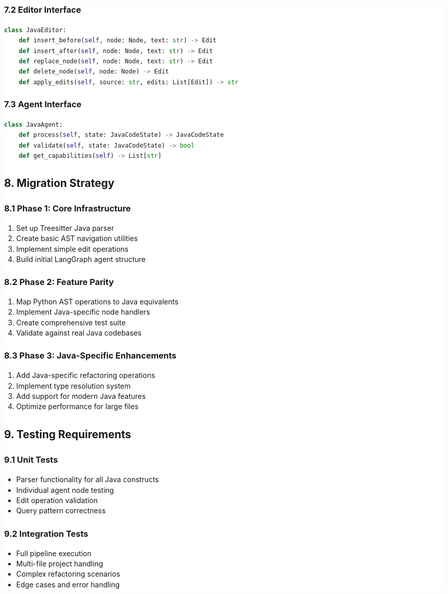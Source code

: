### 7.2 Editor Interface
```python
class JavaEditor:
    def insert_before(self, node: Node, text: str) -> Edit
    def insert_after(self, node: Node, text: str) -> Edit
    def replace_node(self, node: Node, text: str) -> Edit
    def delete_node(self, node: Node) -> Edit
    def apply_edits(self, source: str, edits: List[Edit]) -> str
```

### 7.3 Agent Interface
```python
class JavaAgent:
    def process(self, state: JavaCodeState) -> JavaCodeState
    def validate(self, state: JavaCodeState) -> bool
    def get_capabilities(self) -> List[str]
```

## 8. Migration Strategy

### 8.1 Phase 1: Core Infrastructure
1. Set up Treesitter Java parser
2. Create basic AST navigation utilities
3. Implement simple edit operations
4. Build initial LangGraph agent structure

### 8.2 Phase 2: Feature Parity
1. Map Python AST operations to Java equivalents
2. Implement Java-specific node handlers
3. Create comprehensive test suite
4. Validate against real Java codebases

### 8.3 Phase 3: Java-Specific Enhancements
1. Add Java-specific refactoring operations
2. Implement type resolution system
3. Add support for modern Java features
4. Optimize performance for large files

## 9. Testing Requirements

### 9.1 Unit Tests
- Parser functionality for all Java constructs
- Individual agent node testing
- Edit operation validation
- Query pattern correctness

### 9.2 Integration Tests
- Full pipeline execution
- Multi-file project handling
- Complex refactoring scenarios
- Edge cases and error handling
